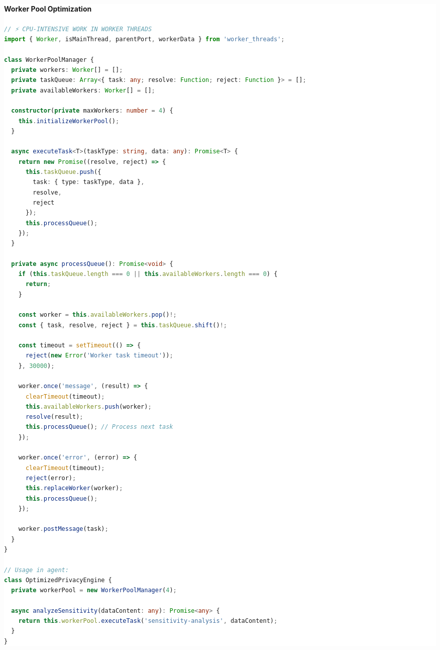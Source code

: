 #### Worker Pool Optimization
```typescript
// ⚡ CPU-INTENSIVE WORK IN WORKER THREADS
import { Worker, isMainThread, parentPort, workerData } from 'worker_threads';

class WorkerPoolManager {
  private workers: Worker[] = [];
  private taskQueue: Array<{ task: any; resolve: Function; reject: Function }> = [];
  private availableWorkers: Worker[] = [];
  
  constructor(private maxWorkers: number = 4) {
    this.initializeWorkerPool();
  }
  
  async executeTask<T>(taskType: string, data: any): Promise<T> {
    return new Promise((resolve, reject) => {
      this.taskQueue.push({ 
        task: { type: taskType, data }, 
        resolve, 
        reject 
      });
      this.processQueue();
    });
  }
  
  private async processQueue(): Promise<void> {
    if (this.taskQueue.length === 0 || this.availableWorkers.length === 0) {
      return;
    }
    
    const worker = this.availableWorkers.pop()!;
    const { task, resolve, reject } = this.taskQueue.shift()!;
    
    const timeout = setTimeout(() => {
      reject(new Error('Worker task timeout'));
    }, 30000);
    
    worker.once('message', (result) => {
      clearTimeout(timeout);
      this.availableWorkers.push(worker);
      resolve(result);
      this.processQueue(); // Process next task
    });
    
    worker.once('error', (error) => {
      clearTimeout(timeout);
      reject(error);
      this.replaceWorker(worker);
      this.processQueue();
    });
    
    worker.postMessage(task);
  }
}

// Usage in agent:
class OptimizedPrivacyEngine {
  private workerPool = new WorkerPoolManager(4);
  
  async analyzeSensitivity(dataContent: any): Promise<any> {
    return this.workerPool.executeTask('sensitivity-analysis', dataContent);
  }
}
```